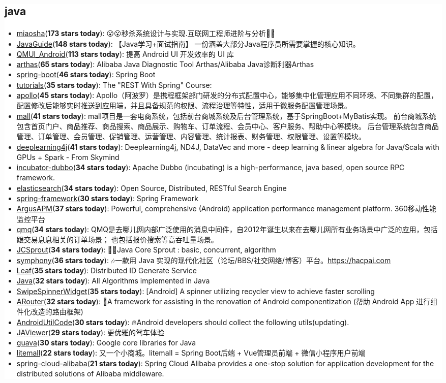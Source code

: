 ## java
* [miaosha](https://github.com/qiurunze123/miaosha)(**173 stars today**): 😮😮秒杀系统设计与实现.互联网工程师进阶与分析🙋🐓
* [JavaGuide](https://github.com/Snailclimb/JavaGuide)(**148 stars today**): 【Java学习+面试指南】 一份涵盖大部分Java程序员所需要掌握的核心知识。
* [QMUI_Android](https://github.com/Tencent/QMUI_Android)(**113 stars today**): 提高 Android UI 开发效率的 UI 库
* [arthas](https://github.com/alibaba/arthas)(**65 stars today**): Alibaba Java Diagnostic Tool Arthas/Alibaba Java诊断利器Arthas
* [spring-boot](https://github.com/spring-projects/spring-boot)(**46 stars today**): Spring Boot
* [tutorials](https://github.com/eugenp/tutorials)(**35 stars today**): The "REST With Spring" Course:
* [apollo](https://github.com/ctripcorp/apollo)(**45 stars today**): Apollo（阿波罗）是携程框架部门研发的分布式配置中心，能够集中化管理应用不同环境、不同集群的配置，配置修改后能够实时推送到应用端，并且具备规范的权限、流程治理等特性，适用于微服务配置管理场景。
* [mall](https://github.com/macrozheng/mall)(**41 stars today**): mall项目是一套电商系统，包括前台商城系统及后台管理系统，基于SpringBoot+MyBatis实现。 前台商城系统包含首页门户、商品推荐、商品搜索、商品展示、购物车、订单流程、会员中心、客户服务、帮助中心等模块。 后台管理系统包含商品管理、订单管理、会员管理、促销管理、运营管理、内容管理、统计报表、财务管理、权限管理、设置等模块。
* [deeplearning4j](https://github.com/deeplearning4j/deeplearning4j)(**41 stars today**): Deeplearning4j, ND4J, DataVec and more - deep learning & linear algebra for Java/Scala with GPUs + Spark - From Skymind
* [incubator-dubbo](https://github.com/apache/incubator-dubbo)(**34 stars today**): Apache Dubbo (incubating) is a high-performance, java based, open source RPC framework.
* [elasticsearch](https://github.com/elastic/elasticsearch)(**34 stars today**): Open Source, Distributed, RESTful Search Engine
* [spring-framework](https://github.com/spring-projects/spring-framework)(**30 stars today**): Spring Framework
* [ArgusAPM](https://github.com/Qihoo360/ArgusAPM)(**37 stars today**): Powerful, comprehensive (Android) application performance management platform. 360移动性能监控平台
* [qmq](https://github.com/qunarcorp/qmq)(**34 stars today**): QMQ是去哪儿网内部广泛使用的消息中间件，自2012年诞生以来在去哪儿网所有业务场景中广泛的应用，包括跟交易息息相关的订单场景； 也包括报价搜索等高吞吐量场景。
* [JCSprout](https://github.com/crossoverJie/JCSprout)(**34 stars today**): 👨‍🎓Java Core Sprout : basic, concurrent, algorithm
* [symphony](https://github.com/b3log/symphony)(**36 stars today**): 🎶一款用 Java 实现的现代化社区（论坛/BBS/社交网络/博客）平台。https://hacpai.com
* [Leaf](https://github.com/Meituan-Dianping/Leaf)(**35 stars today**): Distributed ID Generate Service
* [Java](https://github.com/TheAlgorithms/Java)(**32 stars today**): All Algorithms implemented in Java
* [SwipeSpinnerWidget](https://github.com/DarkionAvey/SwipeSpinnerWidget)(**35 stars today**): [Android] A spinner utilizing recycler view to achieve faster scrolling
* [ARouter](https://github.com/alibaba/ARouter)(**32 stars today**): 💪A framework for assisting in the renovation of Android componentization (帮助 Android App 进行组件化改造的路由框架)
* [AndroidUtilCode](https://github.com/Blankj/AndroidUtilCode)(**30 stars today**): 🔥Android developers should collect the following utils(updating).
* [JAViewer](https://github.com/SplashCodes/JAViewer)(**29 stars today**): 更优雅的驾车体验
* [guava](https://github.com/google/guava)(**30 stars today**): Google core libraries for Java
* [litemall](https://github.com/linlinjava/litemall)(**22 stars today**): 又一个小商城。litemall = Spring Boot后端 + Vue管理员前端 + 微信小程序用户前端
* [spring-cloud-alibaba](https://github.com/spring-cloud-incubator/spring-cloud-alibaba)(**21 stars today**): Spring Cloud Alibaba provides a one-stop solution for application development for the distributed solutions of Alibaba middleware.
